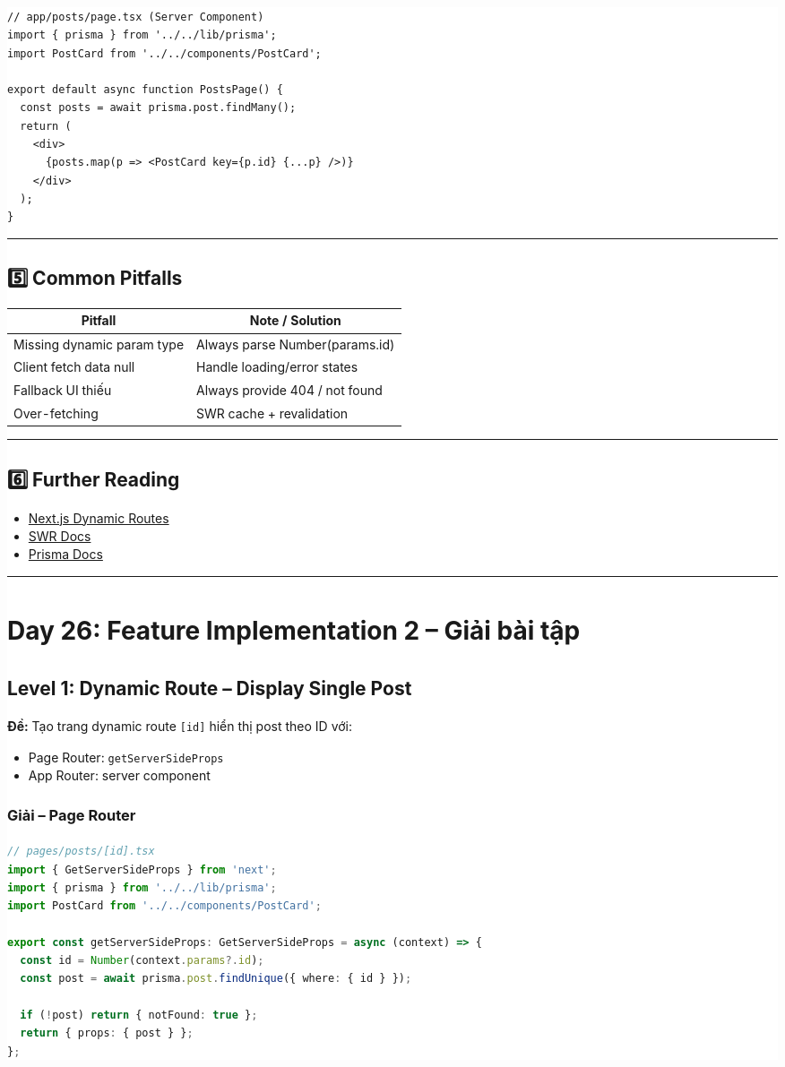 ```tsx
// app/posts/page.tsx (Server Component)
import { prisma } from '../../lib/prisma';
import PostCard from '../../components/PostCard';

export default async function PostsPage() {
  const posts = await prisma.post.findMany();
  return (
    <div>
      {posts.map(p => <PostCard key={p.id} {...p} />)}
    </div>
  );
}
```

---

## **5️⃣ Common Pitfalls**

| Pitfall                    | Note / Solution                |
| -------------------------- | ------------------------------ |
| Missing dynamic param type | Always parse Number(params.id) |
| Client fetch data null     | Handle loading/error states    |
| Fallback UI thiếu          | Always provide 404 / not found |
| Over-fetching              | SWR cache + revalidation       |

---

## **6️⃣ Further Reading**

* [Next.js Dynamic Routes](https://nextjs.org/docs/routing/dynamic-routes)
* [SWR Docs](https://swr.vercel.app/)
* [Prisma Docs](https://www.prisma.io/docs/)

---

# **Day 26: Feature Implementation 2 – Giải bài tập**

## **Level 1: Dynamic Route – Display Single Post**

**Đề:** Tạo trang dynamic route `[id]` hiển thị post theo ID với:

* Page Router: `getServerSideProps`
* App Router: server component

### **Giải – Page Router**

```ts
// pages/posts/[id].tsx
import { GetServerSideProps } from 'next';
import { prisma } from '../../lib/prisma';
import PostCard from '../../components/PostCard';

export const getServerSideProps: GetServerSideProps = async (context) => {
  const id = Number(context.params?.id);
  const post = await prisma.post.findUnique({ where: { id } });

  if (!post) return { notFound: true };
  return { props: { post } };
};

```